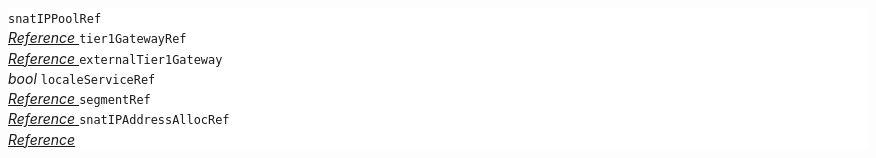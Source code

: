 <tr>
<td>
<code>snatIPPoolRef</code></br>
<em>
<a href="#vsphere.provider.extensions.gardener.cloud/v1alpha1.Reference">
Reference
</a>
</em>
</td>
<td>
</td>
</tr>
<tr>
<td>
<code>tier1GatewayRef</code></br>
<em>
<a href="#vsphere.provider.extensions.gardener.cloud/v1alpha1.Reference">
Reference
</a>
</em>
</td>
<td>
</td>
</tr>
<tr>
<td>
<code>externalTier1Gateway</code></br>
<em>
bool
</em>
</td>
<td>
</td>
</tr>
<tr>
<td>
<code>localeServiceRef</code></br>
<em>
<a href="#vsphere.provider.extensions.gardener.cloud/v1alpha1.Reference">
Reference
</a>
</em>
</td>
<td>
</td>
</tr>
<tr>
<td>
<code>segmentRef</code></br>
<em>
<a href="#vsphere.provider.extensions.gardener.cloud/v1alpha1.Reference">
Reference
</a>
</em>
</td>
<td>
</td>
</tr>
<tr>
<td>
<code>snatIPAddressAllocRef</code></br>
<em>
<a href="#vsphere.provider.extensions.gardener.cloud/v1alpha1.Reference">
Reference